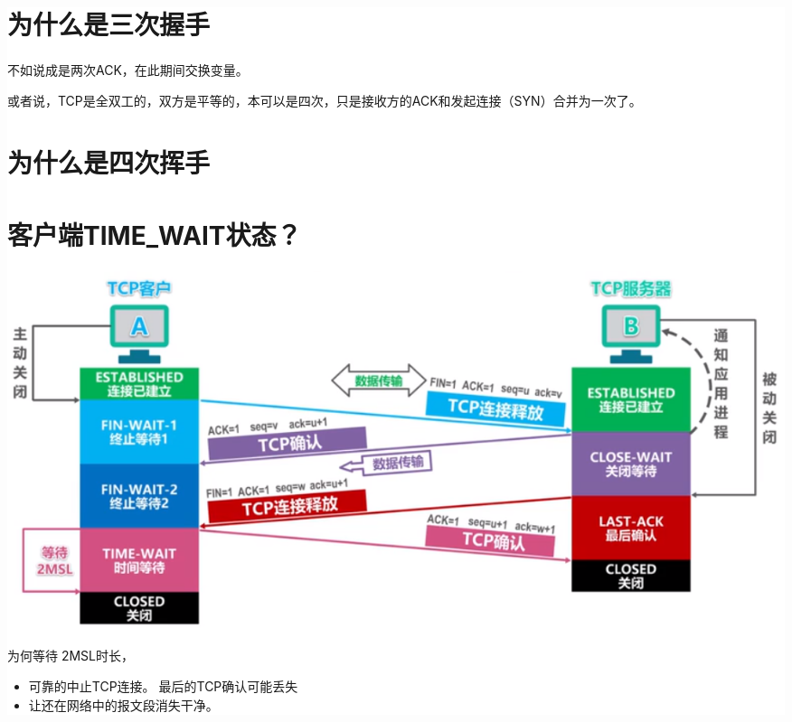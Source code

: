 

# 为什么是三次握手

不如说成是两次ACK，在此期间交换变量。

或者说，TCP是全双工的，双方是平等的，本可以是四次，只是接收方的ACK和发起连接（SYN）合并为一次了。

# 为什么是四次挥手





# 客户端TIME_WAIT状态？

![image-20200421111008675](../notes/总结/assert/image-20200421112503502.png)

为何等待 2MSL时长，

+ 可靠的中止TCP连接。 最后的TCP确认可能丢失
+ 让还在网络中的报文段消失干净。